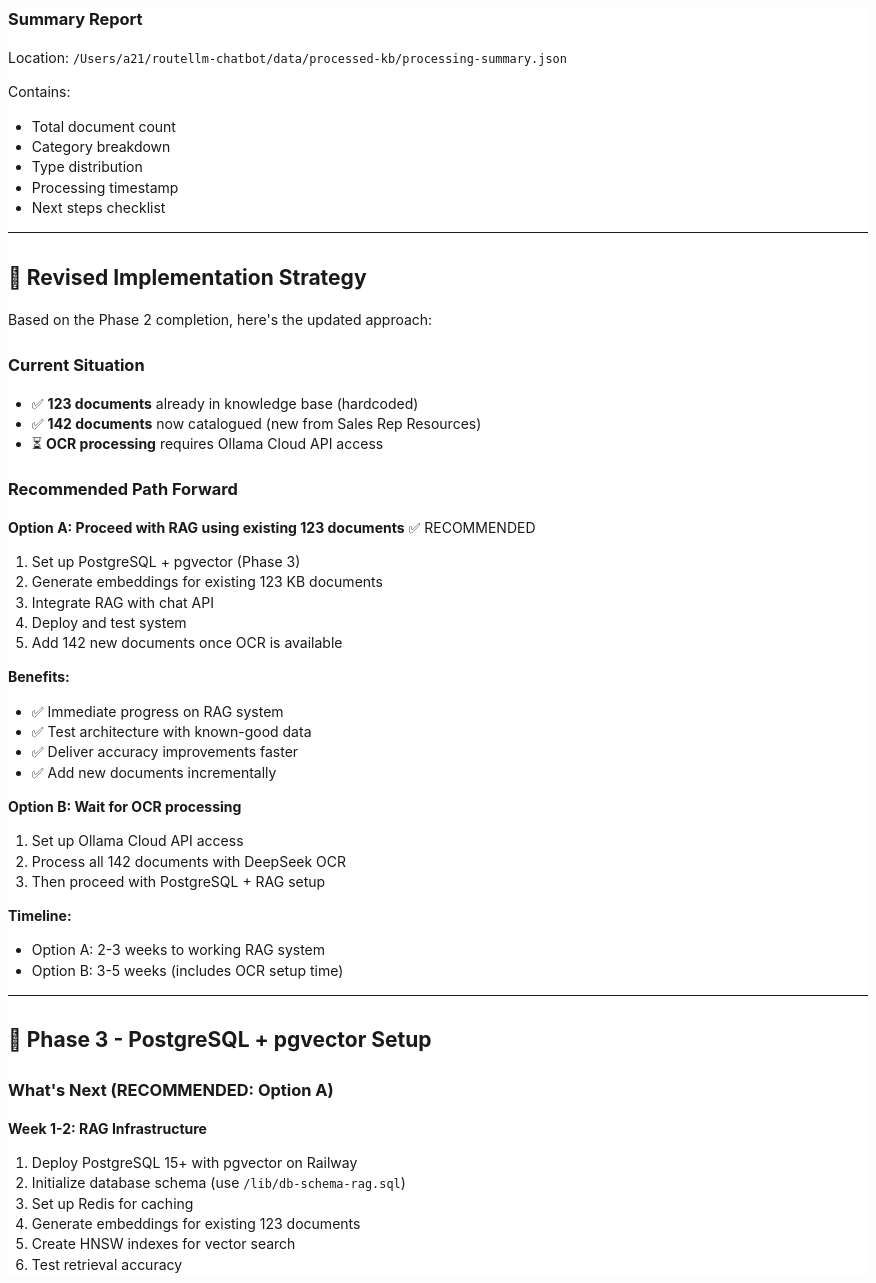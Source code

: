 ### Summary Report
Location: `/Users/a21/routellm-chatbot/data/processed-kb/processing-summary.json`

Contains:
- Total document count
- Category breakdown
- Type distribution
- Processing timestamp
- Next steps checklist

---

## 🔄 Revised Implementation Strategy

Based on the Phase 2 completion, here's the updated approach:

### Current Situation
- ✅ **123 documents** already in knowledge base (hardcoded)
- ✅ **142 documents** now catalogued (new from Sales Rep Resources)
- ⏳ **OCR processing** requires Ollama Cloud API access

### Recommended Path Forward

**Option A: Proceed with RAG using existing 123 documents** ✅ RECOMMENDED
1. Set up PostgreSQL + pgvector (Phase 3)
2. Generate embeddings for existing 123 KB documents
3. Integrate RAG with chat API
4. Deploy and test system
5. Add 142 new documents once OCR is available

**Benefits:**
- ✅ Immediate progress on RAG system
- ✅ Test architecture with known-good data
- ✅ Deliver accuracy improvements faster
- ✅ Add new documents incrementally

**Option B: Wait for OCR processing**
1. Set up Ollama Cloud API access
2. Process all 142 documents with DeepSeek OCR
3. Then proceed with PostgreSQL + RAG setup

**Timeline:**
- Option A: 2-3 weeks to working RAG system
- Option B: 3-5 weeks (includes OCR setup time)

---

## 🚀 Phase 3 - PostgreSQL + pgvector Setup

### What's Next (RECOMMENDED: Option A)

**Week 1-2: RAG Infrastructure**
1. Deploy PostgreSQL 15+ with pgvector on Railway
2. Initialize database schema (use `/lib/db-schema-rag.sql`)
3. Set up Redis for caching
4. Generate embeddings for existing 123 documents
5. Create HNSW indexes for vector search
6. Test retrieval accuracy
